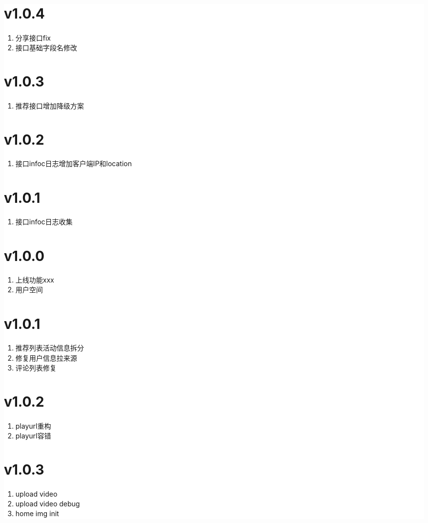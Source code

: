 # v1.0.4
1. 分享接口fix
2. 接口基础字段名修改

# v1.0.3
1. 推荐接口增加降级方案

# v1.0.2
1. 接口infoc日志增加客户端IP和location

# v1.0.1
1. 接口infoc日志收集

# v1.0.0
1. 上线功能xxx
2. 用户空间

# v1.0.1
1. 推荐列表活动信息拆分
2. 修复用户信息拉来源
3. 评论列表修复
   
# v1.0.2
1. playurl重构
2. playurl容错
# v1.0.3
1. upload video
2. upload video debug
3. home img init
